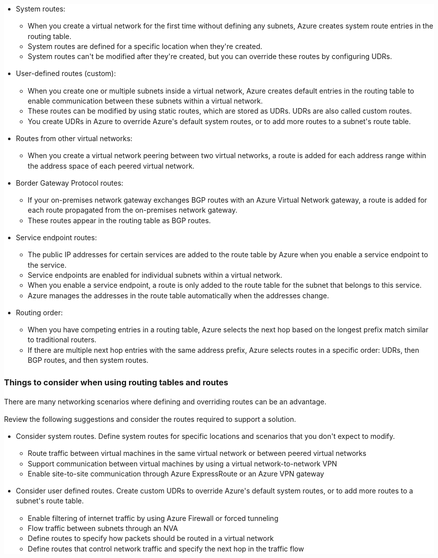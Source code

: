 * System routes: 
	* When you create a virtual network for the first time without defining any subnets, Azure creates system route entries in the routing table. 
	* System routes are defined for a specific location when they're created. 
	* System routes can't be modified after they're created, but you can override these routes by configuring UDRs.

* User-defined routes (custom): 
	* When you create one or multiple subnets inside a virtual network, Azure creates default entries in the routing table to enable communication between these subnets within a virtual network. 
	* These routes can be modified by using static routes, which are stored as UDRs. UDRs are also called custom routes. 
	* You create UDRs in Azure to override Azure's default system routes, or to add more routes to a subnet's route table.

* Routes from other virtual networks: 
	* When you create a virtual network peering between two virtual networks, a route is added for each address range within the address space of each peered virtual network.

* Border Gateway Protocol routes: 
	* If your on-premises network gateway exchanges BGP routes with an Azure Virtual Network gateway, a route is added for each route propagated from the on-premises network gateway. 
	* These routes appear in the routing table as BGP routes.

* Service endpoint routes: 
	* The public IP addresses for certain services are added to the route table by Azure when you enable a service endpoint to the service. 
	* Service endpoints are enabled for individual subnets within a virtual network. 
	* When you enable a service endpoint, a route is only added to the route table for the subnet that belongs to this service. 
	* Azure manages the addresses in the route table automatically when the addresses change.

* Routing order: 
	* When you have competing entries in a routing table, Azure selects the next hop based on the longest prefix match similar to traditional routers. 
	* If there are multiple next hop entries with the same address prefix, Azure selects routes in a specific order: UDRs, then BGP routes, and then system routes.


### Things to consider when using routing tables and routes
There are many networking scenarios where defining and overriding routes can be an advantage.

Review the following suggestions and consider the routes required to support a solution.

* Consider system routes. Define system routes for specific locations and scenarios that you don't expect to modify.
	* Route traffic between virtual machines in the same virtual network or between peered virtual networks
	* Support communication between virtual machines by using a virtual network-to-network VPN
	* Enable site-to-site communication through Azure ExpressRoute or an Azure VPN gateway

* Consider user defined routes. Create custom UDRs to override Azure's default system routes, or to add more routes to a subnet's route table.
	* Enable filtering of internet traffic by using Azure Firewall or forced tunneling
	* Flow traffic between subnets through an NVA
	* Define routes to specify how packets should be routed in a virtual network
	* Define routes that control network traffic and specify the next hop in the traffic flow
